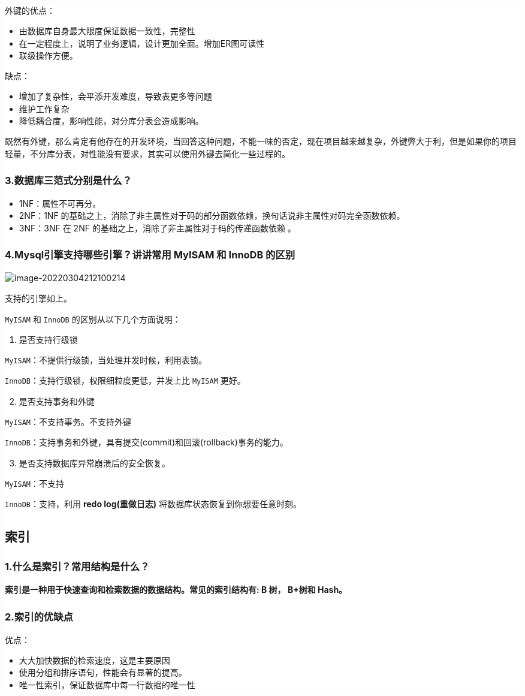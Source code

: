外键的优点：

* 由数据库自身最大限度保证数据一致性，完整性
* 在一定程度上，说明了业务逻辑，设计更加全面。增加ER图可读性
* 联级操作方便。

缺点：

* 增加了复杂性，会平添开发难度，导致表更多等问题
* 维护工作复杂
* 降低耦合度，影响性能，对分库分表会造成影响。

既然有外键，那么肯定有他存在的开发环境，当回答这种问题，不能一味的否定，现在项目越来越复杂，外键弊大于利，但是如果你的项目轻量，不分库分表，对性能没有要求，其实可以使用外键去简化一些过程的。

### 3.数据库三范式分别是什么？

* 1NF：属性不可再分。
* 2NF：1NF 的基础之上，消除了非主属性对于码的部分函数依赖，换句话说非主属性对码完全函数依赖。
* 3NF：3NF 在 2NF 的基础之上，消除了非主属性对于码的传递函数依赖 。

### 4.Mysql引擎支持哪些引擎？讲讲常用 MyISAM 和 InnoDB 的区别

![image-20220304212100214](https://cdn.jsdelivr.net/gh/baici1/image-host/image-20220304212100214.png)

支持的引擎如上。

`MyISAM` 和 `InnoDB` 的区别从以下几个方面说明：

1. 是否支持行级锁

`MyISAM`：不提供行级锁，当处理并发时候，利用表锁。

`InnoDB`：支持行级锁，权限细粒度更低，并发上比 `MyISAM` 更好。

2. 是否支持事务和外键

`MyISAM`：不支持事务。不支持外键

`InnoDB`：支持事务和外键，具有提交(commit)和回滚(rollback)事务的能力。

3. 是否支持数据库异常崩溃后的安全恢复。

`MyISAM`：不支持

`InnoDB`：支持，利用 **redo log(重做日志)** 将数据库状态恢复到你想要任意时刻。

## 索引

### 1.什么是索引？常用结构是什么？

**索引是一种用于快速查询和检索数据的数据结构。常见的索引结构有: B 树， B+树和 Hash。**

### 2.索引的优缺点

优点：

* 大大加快数据的检索速度，这是主要原因
* 使用分组和排序语句，性能会有显著的提高。
* 唯一性索引，保证数据库中每一行数据的唯一性
